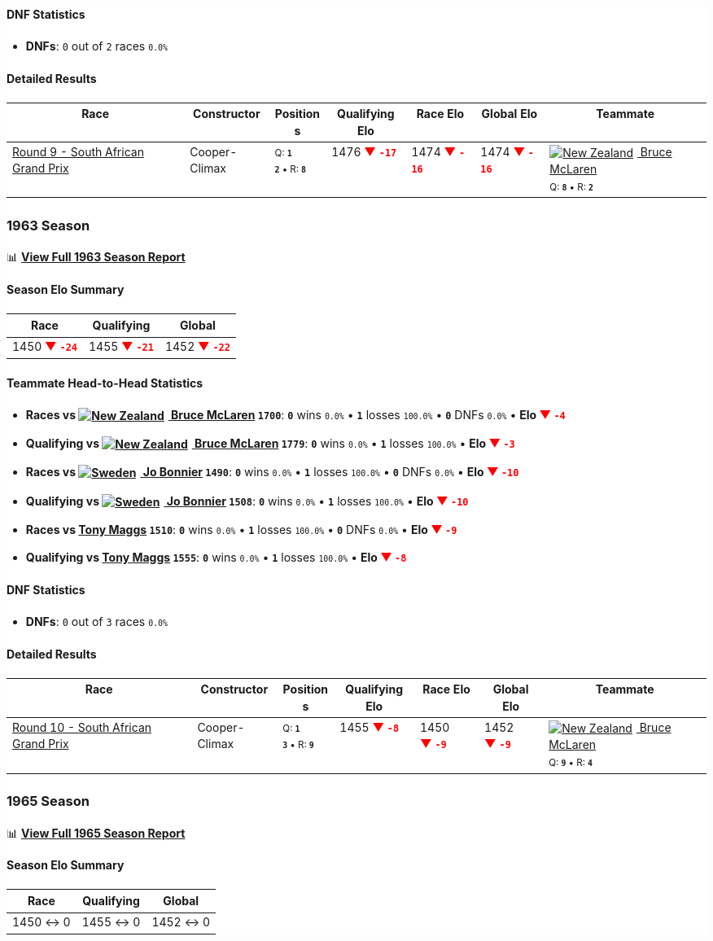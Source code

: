 #### DNF Statistics

- **DNFs**: `0` out of `2` races <small>`0.0%`</small>

#### Detailed Results

| Race | Constructor | Positions | Qualifying Elo | Race Elo | Global Elo | Teammate |
|------|-------------|-----------|----------------|----------|------------|----------|
| [Round 9 - South African Grand Prix](../seasons/1962-season-report#round-9-south-african-grand-prix) | Cooper-Climax | <small>Q:&nbsp;**`12`**&nbsp;•&nbsp;R:&nbsp;**`8`**</small> | 1476 **<span style="color: red;">▼&nbsp;`-17`</span>** | 1474 **<span style="color: red;">▼&nbsp;`-16`</span>** | 1474 **<span style="color: red;">▼&nbsp;`-16`</span>** | [<img src="https://upload.wikimedia.org/wikipedia/commons/3/3e/Flag_of_New_Zealand.svg" alt="New Zealand" width="20" height="auto" style="vertical-align: middle; margin-right: 5px;" onerror="this.outerHTML='🇳🇿'; this.style.marginRight='5px';"/> Bruce McLaren](bruce-mclaren)<br/><small>Q:&nbsp;**`8`**&nbsp;•&nbsp;R:&nbsp;**`2`**</small> |

### 1963 Season

📊 **[View Full 1963 Season Report](../seasons/1963-season-report)**

#### Season Elo Summary

| Race | Qualifying | Global |
|------|------------|--------|
| 1450 **<span style="color: red;">▼&nbsp;`-24`</span>** | 1455 **<span style="color: red;">▼&nbsp;`-21`</span>** | 1452 **<span style="color: red;">▼&nbsp;`-22`</span>** |

#### Teammate Head-to-Head Statistics

- **Races vs [<img src="https://upload.wikimedia.org/wikipedia/commons/3/3e/Flag_of_New_Zealand.svg" alt="New Zealand" width="20" height="auto" style="vertical-align: middle; margin-right: 5px;" onerror="this.outerHTML='🇳🇿'; this.style.marginRight='5px';"/> Bruce McLaren](bruce-mclaren) `1700`**: **`0`** wins <small>`0.0%`</small> • **`1`** losses <small>`100.0%`</small> • **`0`** DNFs <small>`0.0%`</small> • **Elo <span style="color: red;">▼&nbsp;`-4`</span>**
- **Qualifying vs [<img src="https://upload.wikimedia.org/wikipedia/commons/3/3e/Flag_of_New_Zealand.svg" alt="New Zealand" width="20" height="auto" style="vertical-align: middle; margin-right: 5px;" onerror="this.outerHTML='🇳🇿'; this.style.marginRight='5px';"/> Bruce McLaren](bruce-mclaren) `1779`**: **`0`** wins <small>`0.0%`</small> • **`1`** losses <small>`100.0%`</small> • **Elo <span style="color: red;">▼&nbsp;`-3`</span>**

- **Races vs [<img src="https://upload.wikimedia.org/wikipedia/commons/4/4c/Flag_of_Sweden.svg" alt="Sweden" width="20" height="auto" style="vertical-align: middle; margin-right: 5px;" onerror="this.outerHTML='🇸🇪'; this.style.marginRight='5px';"/> Jo Bonnier](jo-bonnier) `1490`**: **`0`** wins <small>`0.0%`</small> • **`1`** losses <small>`100.0%`</small> • **`0`** DNFs <small>`0.0%`</small> • **Elo <span style="color: red;">▼&nbsp;`-10`</span>**
- **Qualifying vs [<img src="https://upload.wikimedia.org/wikipedia/commons/4/4c/Flag_of_Sweden.svg" alt="Sweden" width="20" height="auto" style="vertical-align: middle; margin-right: 5px;" onerror="this.outerHTML='🇸🇪'; this.style.marginRight='5px';"/> Jo Bonnier](jo-bonnier) `1508`**: **`0`** wins <small>`0.0%`</small> • **`1`** losses <small>`100.0%`</small> • **Elo <span style="color: red;">▼&nbsp;`-10`</span>**

- **Races vs [Tony Maggs](tony-maggs) `1510`**: **`0`** wins <small>`0.0%`</small> • **`1`** losses <small>`100.0%`</small> • **`0`** DNFs <small>`0.0%`</small> • **Elo <span style="color: red;">▼&nbsp;`-9`</span>**
- **Qualifying vs [Tony Maggs](tony-maggs) `1555`**: **`0`** wins <small>`0.0%`</small> • **`1`** losses <small>`100.0%`</small> • **Elo <span style="color: red;">▼&nbsp;`-8`</span>**

#### DNF Statistics

- **DNFs**: `0` out of `3` races <small>`0.0%`</small>

#### Detailed Results

| Race | Constructor | Positions | Qualifying Elo | Race Elo | Global Elo | Teammate |
|------|-------------|-----------|----------------|----------|------------|----------|
| [Round 10 - South African Grand Prix](../seasons/1963-season-report#round-10-south-african-grand-prix) | Cooper-Climax | <small>Q:&nbsp;**`13`**&nbsp;•&nbsp;R:&nbsp;**`9`**</small> | 1455 **<span style="color: red;">▼&nbsp;`-8`</span>** | 1450 **<span style="color: red;">▼&nbsp;`-9`</span>** | 1452 **<span style="color: red;">▼&nbsp;`-9`</span>** | [<img src="https://upload.wikimedia.org/wikipedia/commons/3/3e/Flag_of_New_Zealand.svg" alt="New Zealand" width="20" height="auto" style="vertical-align: middle; margin-right: 5px;" onerror="this.outerHTML='🇳🇿'; this.style.marginRight='5px';"/> Bruce McLaren](bruce-mclaren)<br/><small>Q:&nbsp;**`9`**&nbsp;•&nbsp;R:&nbsp;**`4`**</small> |

### 1965 Season

📊 **[View Full 1965 Season Report](../seasons/1965-season-report)**

#### Season Elo Summary

| Race | Qualifying | Global |
|------|------------|--------|
| 1450 ↔ 0 | 1455 ↔ 0 | 1452 ↔ 0 |
